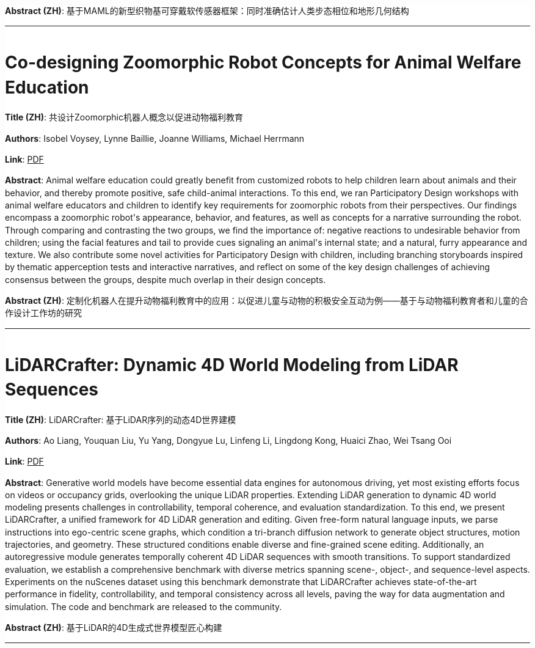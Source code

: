 **Abstract (ZH)**: 基于MAML的新型织物基可穿戴软传感器框架：同时准确估计人类步态相位和地形几何结构 

---
# Co-designing Zoomorphic Robot Concepts for Animal Welfare Education 

**Title (ZH)**: 共设计Zoomorphic机器人概念以促进动物福利教育 

**Authors**: Isobel Voysey, Lynne Baillie, Joanne Williams, Michael Herrmann  

**Link**: [PDF](https://arxiv.org/pdf/2508.02898)  

**Abstract**: Animal welfare education could greatly benefit from customized robots to help children learn about animals and their behavior, and thereby promote positive, safe child-animal interactions. To this end, we ran Participatory Design workshops with animal welfare educators and children to identify key requirements for zoomorphic robots from their perspectives. Our findings encompass a zoomorphic robot's appearance, behavior, and features, as well as concepts for a narrative surrounding the robot. Through comparing and contrasting the two groups, we find the importance of: negative reactions to undesirable behavior from children; using the facial features and tail to provide cues signaling an animal's internal state; and a natural, furry appearance and texture. We also contribute some novel activities for Participatory Design with children, including branching storyboards inspired by thematic apperception tests and interactive narratives, and reflect on some of the key design challenges of achieving consensus between the groups, despite much overlap in their design concepts. 

**Abstract (ZH)**: 定制化机器人在提升动物福利教育中的应用：以促进儿童与动物的积极安全互动为例——基于与动物福利教育者和儿童的合作设计工作坊的研究 

---
# LiDARCrafter: Dynamic 4D World Modeling from LiDAR Sequences 

**Title (ZH)**: LiDARCrafter: 基于LiDAR序列的动态4D世界建模 

**Authors**: Ao Liang, Youquan Liu, Yu Yang, Dongyue Lu, Linfeng Li, Lingdong Kong, Huaici Zhao, Wei Tsang Ooi  

**Link**: [PDF](https://arxiv.org/pdf/2508.03692)  

**Abstract**: Generative world models have become essential data engines for autonomous driving, yet most existing efforts focus on videos or occupancy grids, overlooking the unique LiDAR properties. Extending LiDAR generation to dynamic 4D world modeling presents challenges in controllability, temporal coherence, and evaluation standardization. To this end, we present LiDARCrafter, a unified framework for 4D LiDAR generation and editing. Given free-form natural language inputs, we parse instructions into ego-centric scene graphs, which condition a tri-branch diffusion network to generate object structures, motion trajectories, and geometry. These structured conditions enable diverse and fine-grained scene editing. Additionally, an autoregressive module generates temporally coherent 4D LiDAR sequences with smooth transitions. To support standardized evaluation, we establish a comprehensive benchmark with diverse metrics spanning scene-, object-, and sequence-level aspects. Experiments on the nuScenes dataset using this benchmark demonstrate that LiDARCrafter achieves state-of-the-art performance in fidelity, controllability, and temporal consistency across all levels, paving the way for data augmentation and simulation. The code and benchmark are released to the community. 

**Abstract (ZH)**: 基于LiDAR的4D生成式世界模型匠心构建 

---